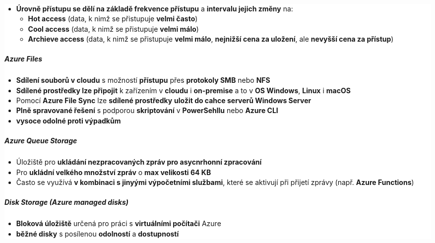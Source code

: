 - **Úrovně přístupu se dělí na základě frekvence přístupu** a **intervalu jejich změny** na: 
	- **Hot access** (data, k nimž se přistupuje **velmi často**)
	- **Cool access** (data, k nimž se přistupuje **velmi málo**)
	- **Archieve access** (data, k nimž se přistupuje **velmi málo**, **nejnižší cena za uložení**, ale **nevyšší cena za přístup**)
##### Azure Files
- **Sdílení souborů v cloudu** s možností **přístupu** přes **protokoly SMB** nebo **NFS**
- **Sdílené prostředky lze připojit** k zařízením v **cloudu** i **on-premise** a to v **OS Windows**, **Linux** i **macOS**
- Pomocí **Azure File Sync** lze **sdílené prostředky** **uložit do cahce serverů Windows Server**
- **Plně spravované řešení** s podporou **skriptování** v **PowerSehllu** nebo **Azure CLI**
- **vysoce odolné proti výpadkům**
##### Azure Queue Storage
- Úložiště pro **ukládání nezpracovaných zpráv pro asycnrhonní zpracování**
- Pro **ukládní velkého množství zpráv** o **max velikosti 64 KB**
- Často se využívá **v kombinaci s jinyými výpočetními službami**, které se aktivují při přijetí zprávy (např. **Azure Functions**)
##### Disk Storage (Azure managed disks)
- **Bloková úložiště** určená pro práci s **virtuálními počítači** Azure
- **běžné disky** s posílenou **odolností** a **dostupností**

